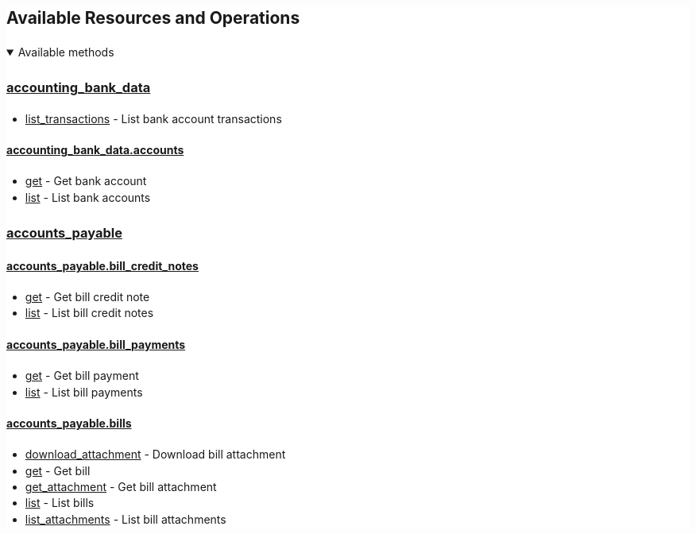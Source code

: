 

## Available Resources and Operations

<details open>
<summary>Available methods</summary>

### [accounting_bank_data](https://github.com/codatio/client-sdk-python/blob/master/docs/sdks/codatlendingaccountingbankdata/README.md)

* [list_transactions](https://github.com/codatio/client-sdk-python/blob/master/docs/sdks/codatlendingaccountingbankdata/README.md#list_transactions) - List bank account transactions

#### [accounting_bank_data.accounts](https://github.com/codatio/client-sdk-python/blob/master/docs/sdks/accounts/README.md)

* [get](https://github.com/codatio/client-sdk-python/blob/master/docs/sdks/accounts/README.md#get) - Get bank account
* [list](https://github.com/codatio/client-sdk-python/blob/master/docs/sdks/accounts/README.md#list) - List bank accounts

### [accounts_payable](https://github.com/codatio/client-sdk-python/blob/master/docs/sdks/accountspayable/README.md)


#### [accounts_payable.bill_credit_notes](https://github.com/codatio/client-sdk-python/blob/master/docs/sdks/billcreditnotes/README.md)

* [get](https://github.com/codatio/client-sdk-python/blob/master/docs/sdks/billcreditnotes/README.md#get) - Get bill credit note
* [list](https://github.com/codatio/client-sdk-python/blob/master/docs/sdks/billcreditnotes/README.md#list) - List bill credit notes

#### [accounts_payable.bill_payments](https://github.com/codatio/client-sdk-python/blob/master/docs/sdks/billpayments/README.md)

* [get](https://github.com/codatio/client-sdk-python/blob/master/docs/sdks/billpayments/README.md#get) - Get bill payment
* [list](https://github.com/codatio/client-sdk-python/blob/master/docs/sdks/billpayments/README.md#list) - List bill payments

#### [accounts_payable.bills](https://github.com/codatio/client-sdk-python/blob/master/docs/sdks/bills/README.md)

* [download_attachment](https://github.com/codatio/client-sdk-python/blob/master/docs/sdks/bills/README.md#download_attachment) - Download bill attachment
* [get](https://github.com/codatio/client-sdk-python/blob/master/docs/sdks/bills/README.md#get) - Get bill
* [get_attachment](https://github.com/codatio/client-sdk-python/blob/master/docs/sdks/bills/README.md#get_attachment) - Get bill attachment
* [list](https://github.com/codatio/client-sdk-python/blob/master/docs/sdks/bills/README.md#list) - List bills
* [list_attachments](https://github.com/codatio/client-sdk-python/blob/master/docs/sdks/bills/README.md#list_attachments) - List bill attachments
